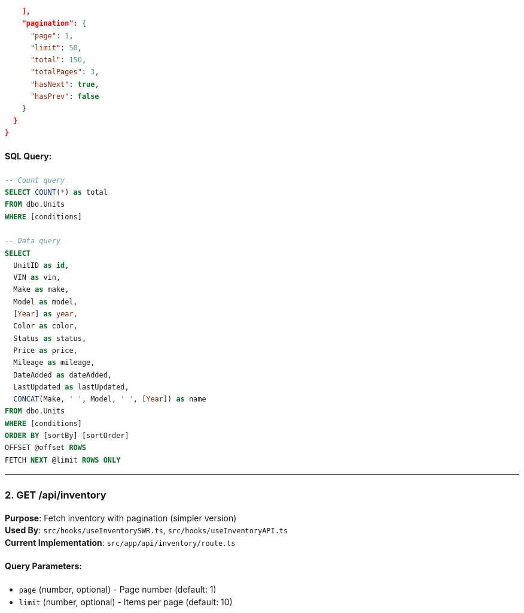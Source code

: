 ```json
    ],
    "pagination": {
      "page": 1,
      "limit": 50,
      "total": 150,
      "totalPages": 3,
      "hasNext": true,
      "hasPrev": false
    }
  }
}
```

#### SQL Query:
```sql
-- Count query
SELECT COUNT(*) as total
FROM dbo.Units
WHERE [conditions]

-- Data query
SELECT 
  UnitID as id,
  VIN as vin,
  Make as make,
  Model as model,
  [Year] as year,
  Color as color,
  Status as status,
  Price as price,
  Mileage as mileage,
  DateAdded as dateAdded,
  LastUpdated as lastUpdated,
  CONCAT(Make, ' ', Model, ' ', [Year]) as name
FROM dbo.Units
WHERE [conditions]
ORDER BY [sortBy] [sortOrder]
OFFSET @offset ROWS
FETCH NEXT @limit ROWS ONLY
```

---

### 2. **GET /api/inventory**
**Purpose**: Fetch inventory with pagination (simpler version)  
**Used By**: `src/hooks/useInventorySWR.ts`, `src/hooks/useInventoryAPI.ts`  
**Current Implementation**: `src/app/api/inventory/route.ts`

#### Query Parameters:
- `page` (number, optional) - Page number (default: 1)
- `limit` (number, optional) - Items per page (default: 10)
